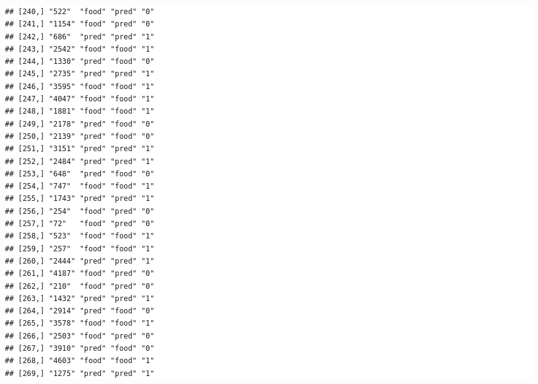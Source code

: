     ## [240,] "522"  "food" "pred" "0"
    ## [241,] "1154" "food" "pred" "0"
    ## [242,] "686"  "pred" "pred" "1"
    ## [243,] "2542" "food" "food" "1"
    ## [244,] "1330" "pred" "food" "0"
    ## [245,] "2735" "pred" "pred" "1"
    ## [246,] "3595" "food" "food" "1"
    ## [247,] "4047" "food" "food" "1"
    ## [248,] "1881" "food" "food" "1"
    ## [249,] "2178" "pred" "food" "0"
    ## [250,] "2139" "pred" "food" "0"
    ## [251,] "3151" "pred" "pred" "1"
    ## [252,] "2484" "pred" "pred" "1"
    ## [253,] "648"  "pred" "food" "0"
    ## [254,] "747"  "food" "food" "1"
    ## [255,] "1743" "pred" "pred" "1"
    ## [256,] "254"  "food" "pred" "0"
    ## [257,] "72"   "food" "pred" "0"
    ## [258,] "523"  "food" "food" "1"
    ## [259,] "257"  "food" "food" "1"
    ## [260,] "2444" "pred" "pred" "1"
    ## [261,] "4187" "food" "pred" "0"
    ## [262,] "210"  "food" "pred" "0"
    ## [263,] "1432" "pred" "pred" "1"
    ## [264,] "2914" "pred" "food" "0"
    ## [265,] "3578" "food" "food" "1"
    ## [266,] "2503" "food" "pred" "0"
    ## [267,] "3910" "pred" "food" "0"
    ## [268,] "4603" "food" "food" "1"
    ## [269,] "1275" "pred" "pred" "1"